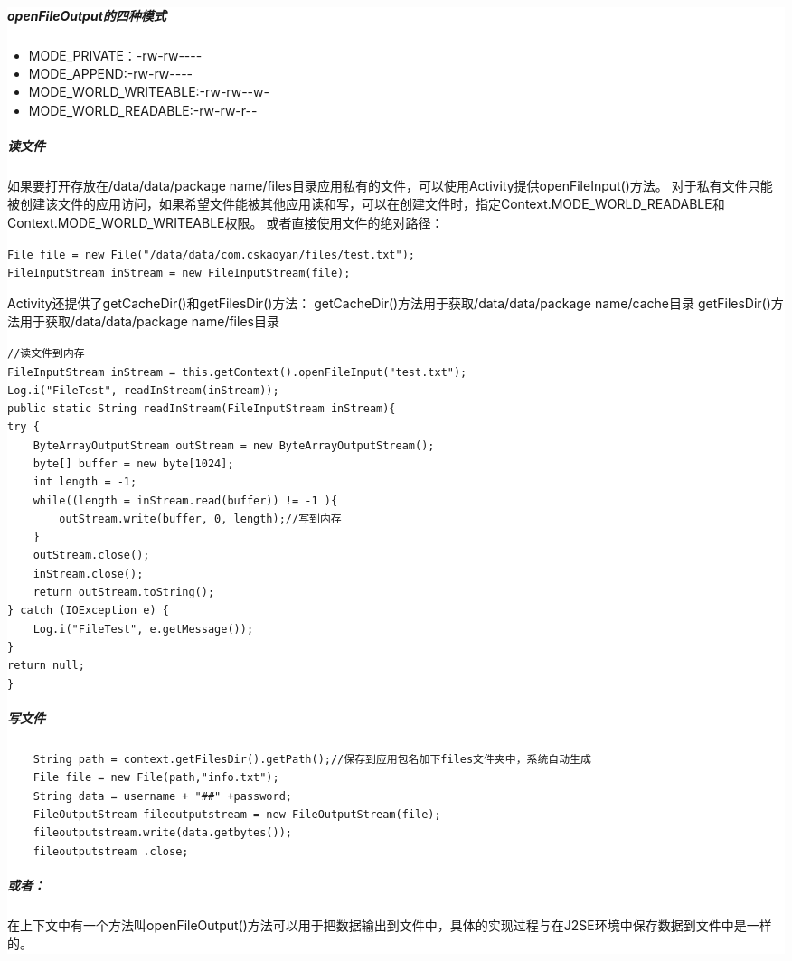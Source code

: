 
##### openFileOutput的四种模式


* MODE_PRIVATE：-rw-rw----
* MODE_APPEND:-rw-rw----
* MODE_WORLD_WRITEABLE:-rw-rw--w-
* MODE_WORLD_READABLE:-rw-rw-r--

##### 读文件

如果要打开存放在/data/data/package name/files目录应用私有的文件，可以使用Activity提供openFileInput()方法。
对于私有文件只能被创建该文件的应用访问，如果希望文件能被其他应用读和写，可以在创建文件时，指定Context.MODE_WORLD_READABLE和Context.MODE_WORLD_WRITEABLE权限。
或者直接使用文件的绝对路径：

	File file = new File("/data/data/com.cskaoyan/files/test.txt");
	FileInputStream inStream = new FileInputStream(file);

Activity还提供了getCacheDir()和getFilesDir()方法：
getCacheDir()方法用于获取/data/data/package name/cache目录
getFilesDir()方法用于获取/data/data/package name/files目录

	//读文件到内存	
	FileInputStream inStream = this.getContext().openFileInput("test.txt");
	Log.i("FileTest", readInStream(inStream));
	public static String readInStream(FileInputStream inStream){
	try {
		ByteArrayOutputStream outStream = new ByteArrayOutputStream();
		byte[] buffer = new byte[1024];
		int length = -1;
		while((length = inStream.read(buffer)) != -1 ){
			outStream.write(buffer, 0, length);//写到内存
		}
		outStream.close();
		inStream.close();
		return outStream.toString();
	} catch (IOException e) {
		Log.i("FileTest", e.getMessage());
	}
	return null;
	}

##### 写文件

		String path = context.getFilesDir().getPath();//保存到应用包名加下files文件夹中，系统自动生成
		File file = new File(path,"info.txt");
		String data = username + "##" +password;
		FileOutputStream fileoutputstream = new FileOutputStream(file);
		fileoutputstream.write(data.getbytes());
		fileoutputstream .close;

##### 或者：

在上下文中有一个方法叫openFileOutput()方法可以用于把数据输出到文件中，具体的实现过程与在J2SE环境中保存数据到文件中是一样的。
			